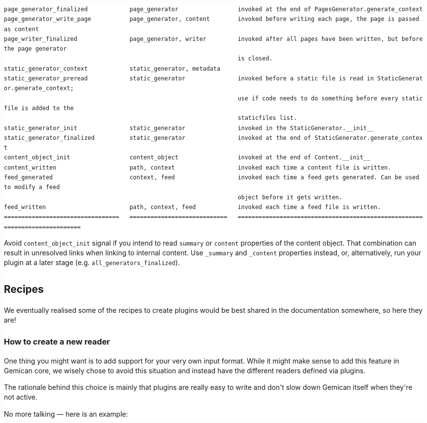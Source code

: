 ``` Table of plugin signals
page_generator_finalized            page_generator                 invoked at the end of PagesGenerator.generate_context
page_generator_write_page           page_generator, content        invoked before writing each page, the page is passed as content
page_writer_finalized               page_generator, writer         invoked after all pages have been written, but before the page generator
                                                                   is closed.
static_generator_context            static_generator, metadata
static_generator_preread            static_generator               invoked before a static file is read in StaticGenerator.generate_context;
                                                                   use if code needs to do something before every static file is added to the
                                                                   staticfiles list.
static_generator_init               static_generator               invoked in the StaticGenerator.__init__
static_generator_finalized          static_generator               invoked at the end of StaticGenerator.generate_context
content_object_init                 content_object                 invoked at the end of Content.__init__
content_written                     path, context                  invoked each time a content file is written.
feed_generated                      context, feed                  invoked each time a feed gets generated. Can be used to modify a feed
                                                                   object before it gets written.
feed_written                        path, context, feed            invoked each time a feed file is written.
=================================   ============================   ===========================================================================
```

Avoid `content_object_init` signal if you intend to read `summary` or
`content` properties of the content object. That combination can result
in unresolved links when linking to internal content. Use
`_summary` and `_content` properties instead, or, alternatively, run
your plugin at a later stage (e.g. `all_generators_finalized`).

## Recipes

We eventually realised some of the recipes to create plugins would be
best shared in the documentation somewhere, so here they are!

### How to create a new reader

One thing you might want is to add support for your very own input
format. While it might make sense to add this feature in Gemican core,
we wisely chose to avoid this situation and instead have the different
readers defined via plugins.

The rationale behind this choice is mainly that plugins are really easy
to write and don't slow down Gemican itself when they're not active.

No more talking — here is an example:
